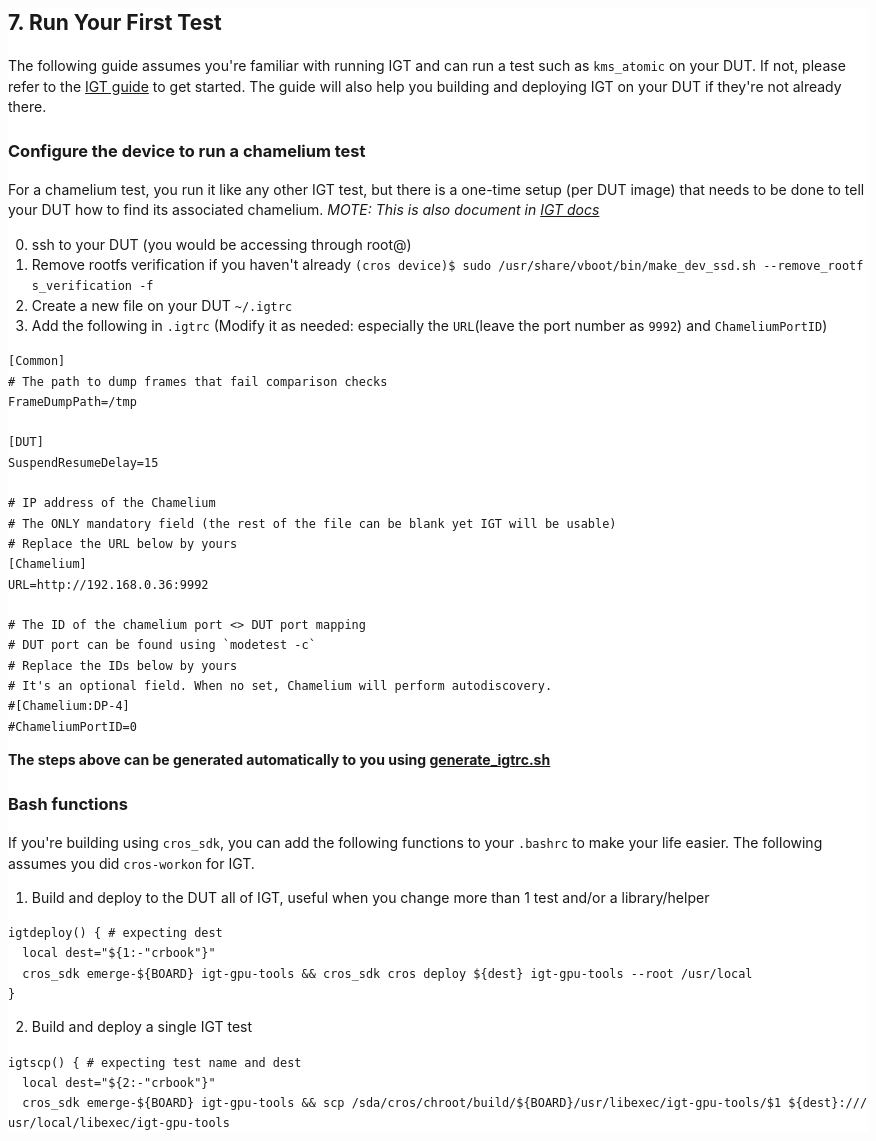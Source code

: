 ## 7. Run Your First Test
The following guide assumes you're familiar with running IGT and can run a test such as `kms_atomic` on your DUT.
If not, please refer to the [IGT guide](../igt) to get started. The guide will also help you building and deploying IGT on your DUT if they're not already there.

### Configure the device to run a chamelium test
For a chamelium test, you run it like any other IGT test, but there is a one-time setup (per DUT image) that needs to be done to tell your DUT how to find its associated chamelium.
*MOTE: This is also document in [IGT docs](https://gitlab.freedesktop.org/drm/igt-gpu-tools/-/blob/15562e123ee6ed88163c7da2ef330dfe9bbd16a5/docs/chamelium.txt#L78)*

0. ssh to your DUT (you would be accessing through root@)
1. Remove rootfs verification if you haven't already `(cros device)$ sudo /usr/share/vboot/bin/make_dev_ssd.sh --remove_rootfs_verification -f`
2. Create a new file on your DUT `~/.igtrc`
3. Add the following in `.igtrc` (Modify it as needed: especially the `URL`(leave the port number as `9992`) and `ChameliumPortID`)
```
[Common]
# The path to dump frames that fail comparison checks
FrameDumpPath=/tmp

[DUT]
SuspendResumeDelay=15

# IP address of the Chamelium
# The ONLY mandatory field (the rest of the file can be blank yet IGT will be usable)
# Replace the URL below by yours
[Chamelium]
URL=http://192.168.0.36:9992

# The ID of the chamelium port <> DUT port mapping
# DUT port can be found using `modetest -c`
# Replace the IDs below by yours
# It's an optional field. When no set, Chamelium will perform autodiscovery.
#[Chamelium:DP-4]
#ChameliumPortID=0

```
**The steps above can be generated automatically to you using [generate_igtrc.sh](https://source.chromium.org/chromiumos/chromiumos/codesearch/+/main:src/platform/dev/contrib/chameleon/generate_igtrc.sh)**

### Bash functions
If you're building using `cros_sdk`, you can add the following functions to your `.bashrc` to make your life easier.
The following assumes you did `cros-workon` for IGT.

1. Build and deploy to the DUT all of IGT, useful when you change more than 1 test and/or a library/helper
```
igtdeploy() { # expecting dest
  local dest="${1:-"crbook"}"
  cros_sdk emerge-${BOARD} igt-gpu-tools && cros_sdk cros deploy ${dest} igt-gpu-tools --root /usr/local
}
```
2. Build and deploy a single IGT test
```
igtscp() { # expecting test name and dest
  local dest="${2:-"crbook"}"
  cros_sdk emerge-${BOARD} igt-gpu-tools && scp /sda/cros/chroot/build/${BOARD}/usr/libexec/igt-gpu-tools/$1 ${dest}:///usr/local/libexec/igt-gpu-tools
```